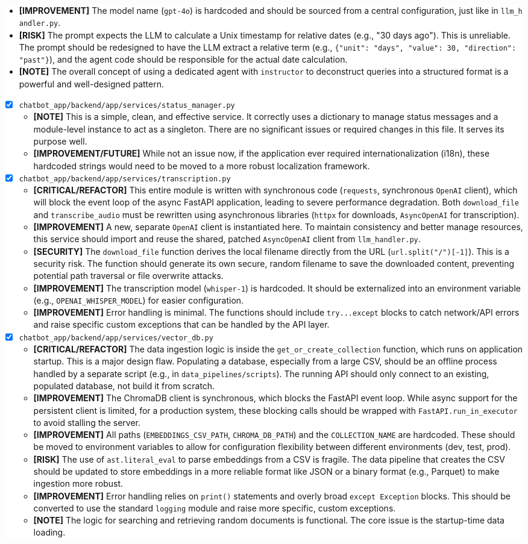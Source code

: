   - **[IMPROVEMENT]** The model name (`gpt-4o`) is hardcoded and should be sourced from a central configuration, just like in `llm_handler.py`.
  - **[RISK]** The prompt expects the LLM to calculate a Unix timestamp for relative dates (e.g., "30 days ago"). This is unreliable. The prompt should be redesigned to have the LLM extract a relative term (e.g., `{"unit": "days", "value": 30, "direction": "past"}`), and the agent code should be responsible for the actual date calculation.
  - **[NOTE]** The overall concept of using a dedicated agent with `instructor` to deconstruct queries into a structured format is a powerful and well-designed pattern.
- [x] `chatbot_app/backend/app/services/status_manager.py`
  - **[NOTE]** This is a simple, clean, and effective service. It correctly uses a dictionary to manage status messages and a module-level instance to act as a singleton. There are no significant issues or required changes in this file. It serves its purpose well.
  - **[IMPROVEMENT/FUTURE]** While not an issue now, if the application ever required internationalization (i18n), these hardcoded strings would need to be moved to a more robust localization framework.
- [x] `chatbot_app/backend/app/services/transcription.py`
  - **[CRITICAL/REFACTOR]** This entire module is written with synchronous code (`requests`, synchronous `OpenAI` client), which will block the event loop of the async FastAPI application, leading to severe performance degradation. Both `download_file` and `transcribe_audio` must be rewritten using asynchronous libraries (`httpx` for downloads, `AsyncOpenAI` for transcription).
  - **[IMPROVEMENT]** A new, separate `OpenAI` client is instantiated here. To maintain consistency and better manage resources, this service should import and reuse the shared, patched `AsyncOpenAI` client from `llm_handler.py`.
  - **[SECURITY]** The `download_file` function derives the local filename directly from the URL (`url.split("/")[-1]`). This is a security risk. The function should generate its own secure, random filename to save the downloaded content, preventing potential path traversal or file overwrite attacks.
  - **[IMPROVEMENT]** The transcription model (`whisper-1`) is hardcoded. It should be externalized into an environment variable (e.g., `OPENAI_WHISPER_MODEL`) for easier configuration.
  - **[IMPROVEMENT]** Error handling is minimal. The functions should include `try...except` blocks to catch network/API errors and raise specific custom exceptions that can be handled by the API layer.
- [x] `chatbot_app/backend/app/services/vector_db.py`
  - **[CRITICAL/REFACTOR]** The data ingestion logic is inside the `get_or_create_collection` function, which runs on application startup. This is a major design flaw. Populating a database, especially from a large CSV, should be an offline process handled by a separate script (e.g., in `data_pipelines/scripts`). The running API should only connect to an existing, populated database, not build it from scratch.
  - **[IMPROVEMENT]** The ChromaDB client is synchronous, which blocks the FastAPI event loop. While async support for the persistent client is limited, for a production system, these blocking calls should be wrapped with `FastAPI.run_in_executor` to avoid stalling the server.
  - **[IMPROVEMENT]** All paths (`EMBEDDINGS_CSV_PATH`, `CHROMA_DB_PATH`) and the `COLLECTION_NAME` are hardcoded. These should be moved to environment variables to allow for configuration flexibility between different environments (dev, test, prod).
  - **[RISK]** The use of `ast.literal_eval` to parse embeddings from a CSV is fragile. The data pipeline that creates the CSV should be updated to store embeddings in a more reliable format like JSON or a binary format (e.g., Parquet) to make ingestion more robust.
  - **[IMPROVEMENT]** Error handling relies on `print()` statements and overly broad `except Exception` blocks. This should be converted to use the standard `logging` module and raise more specific, custom exceptions.
  - **[NOTE]** The logic for searching and retrieving random documents is functional. The core issue is the startup-time data loading.
